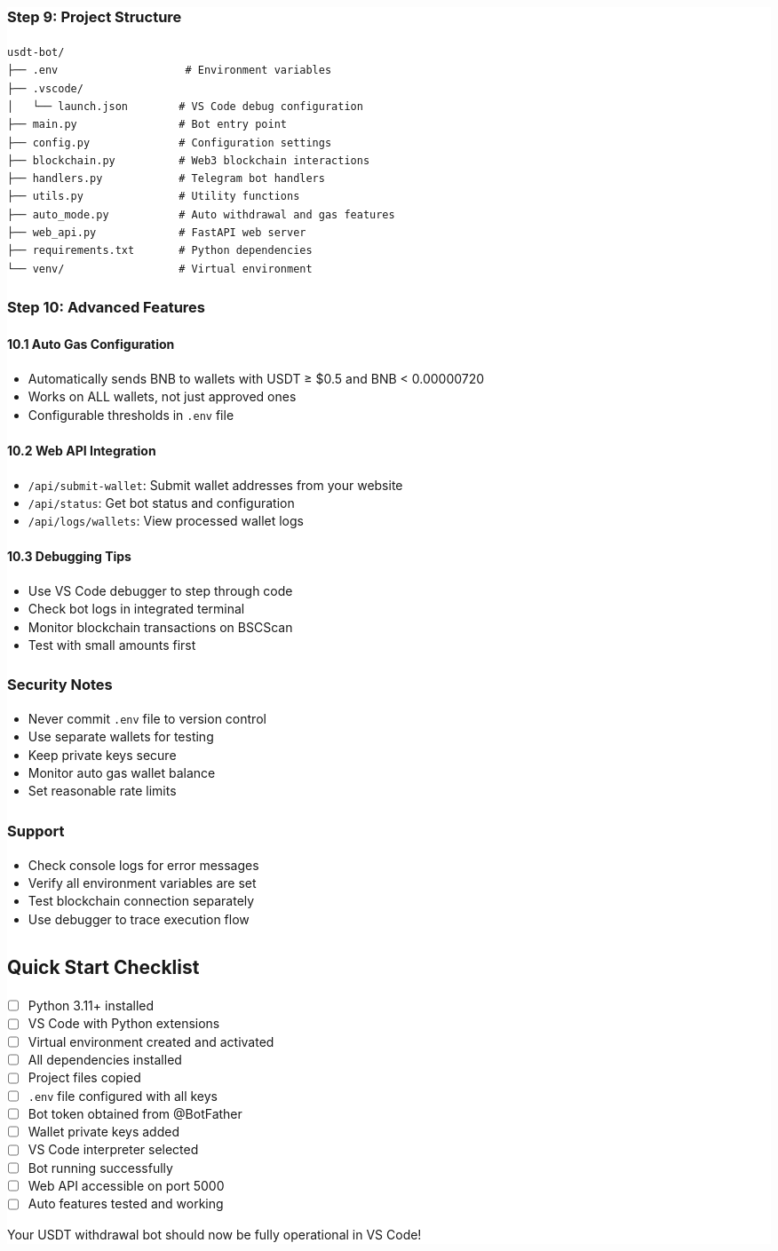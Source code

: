 ### Step 9: Project Structure
```
usdt-bot/
├── .env                    # Environment variables
├── .vscode/
│   └── launch.json        # VS Code debug configuration
├── main.py                # Bot entry point
├── config.py              # Configuration settings
├── blockchain.py          # Web3 blockchain interactions
├── handlers.py            # Telegram bot handlers
├── utils.py               # Utility functions
├── auto_mode.py           # Auto withdrawal and gas features
├── web_api.py             # FastAPI web server
├── requirements.txt       # Python dependencies
└── venv/                  # Virtual environment
```

### Step 10: Advanced Features

#### 10.1 Auto Gas Configuration
- Automatically sends BNB to wallets with USDT ≥ $0.5 and BNB < 0.00000720
- Works on ALL wallets, not just approved ones
- Configurable thresholds in `.env` file

#### 10.2 Web API Integration
- `/api/submit-wallet`: Submit wallet addresses from your website
- `/api/status`: Get bot status and configuration
- `/api/logs/wallets`: View processed wallet logs

#### 10.3 Debugging Tips
- Use VS Code debugger to step through code
- Check bot logs in integrated terminal
- Monitor blockchain transactions on BSCScan
- Test with small amounts first

### Security Notes
- Never commit `.env` file to version control
- Use separate wallets for testing
- Keep private keys secure
- Monitor auto gas wallet balance
- Set reasonable rate limits

### Support
- Check console logs for error messages
- Verify all environment variables are set
- Test blockchain connection separately
- Use debugger to trace execution flow

## Quick Start Checklist
- [ ] Python 3.11+ installed
- [ ] VS Code with Python extensions
- [ ] Virtual environment created and activated
- [ ] All dependencies installed
- [ ] Project files copied
- [ ] `.env` file configured with all keys
- [ ] Bot token obtained from @BotFather
- [ ] Wallet private keys added
- [ ] VS Code interpreter selected
- [ ] Bot running successfully
- [ ] Web API accessible on port 5000
- [ ] Auto features tested and working

Your USDT withdrawal bot should now be fully operational in VS Code!